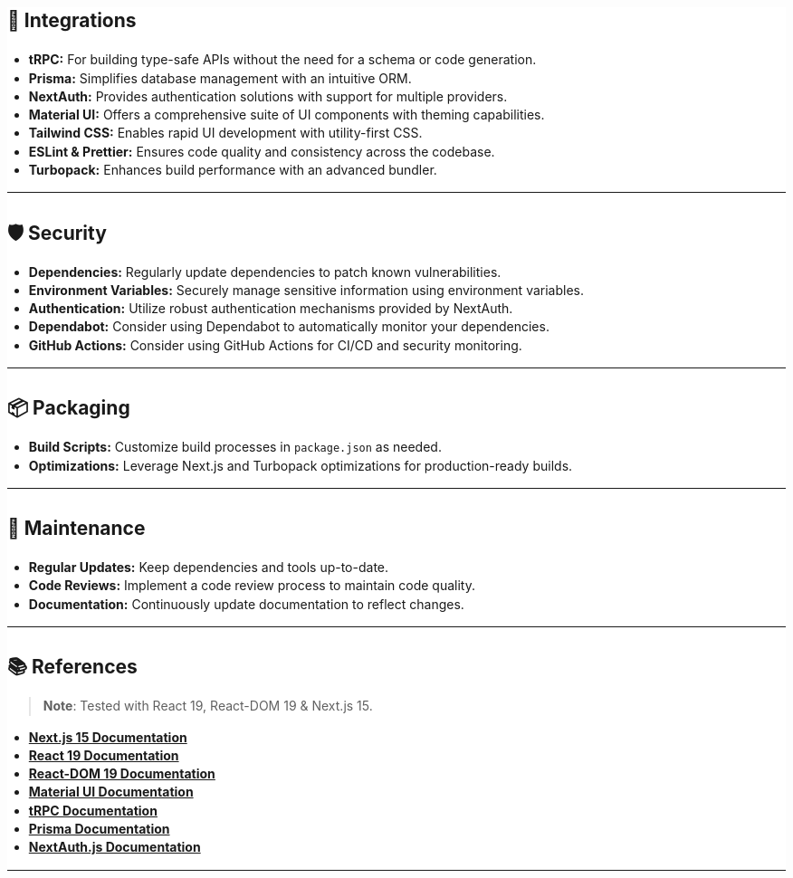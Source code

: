 
## 🧩 Integrations

- **tRPC:** For building type-safe APIs without the need for a schema or code generation.
- **Prisma:** Simplifies database management with an intuitive ORM.
- **NextAuth:** Provides authentication solutions with support for multiple providers.
- **Material UI:** Offers a comprehensive suite of UI components with theming capabilities.
- **Tailwind CSS:** Enables rapid UI development with utility-first CSS.
- **ESLint & Prettier:** Ensures code quality and consistency across the codebase.
- **Turbopack:** Enhances build performance with an advanced bundler.

---

## 🛡️ Security

- **Dependencies:** Regularly update dependencies to patch known vulnerabilities.
- **Environment Variables:** Securely manage sensitive information using environment variables.
- **Authentication:** Utilize robust authentication mechanisms provided by NextAuth.
- **Dependabot:** Consider using Dependabot to automatically monitor your dependencies.
- **GitHub Actions:** Consider using GitHub Actions for CI/CD and security monitoring.

---

## 📦 Packaging

- **Build Scripts:** Customize build processes in `package.json` as needed.
- **Optimizations:** Leverage Next.js and Turbopack optimizations for production-ready builds.

---

## 🧹 Maintenance

- **Regular Updates:** Keep dependencies and tools up-to-date.
- **Code Reviews:** Implement a code review process to maintain code quality.
- **Documentation:** Continuously update documentation to reflect changes.

---

## 📚 References

> **Note**: Tested with React 19, React-DOM 19 & Next.js 15.

- **[Next.js 15 Documentation](https://nextjs.org/docs/app)**
- **[React 19 Documentation](https://react.dev/reference/react)**
- **[React-DOM 19 Documentation](https://react.dev/reference/react-dom)**
- **[Material UI Documentation](https://mui.com/getting-started/installation/)**
- **[tRPC Documentation](https://trpc.io/docs)**
- **[Prisma Documentation](https://www.prisma.io/docs/)**
- **[NextAuth.js Documentation](https://next-auth.js.org/getting-started/introduction)**

---
